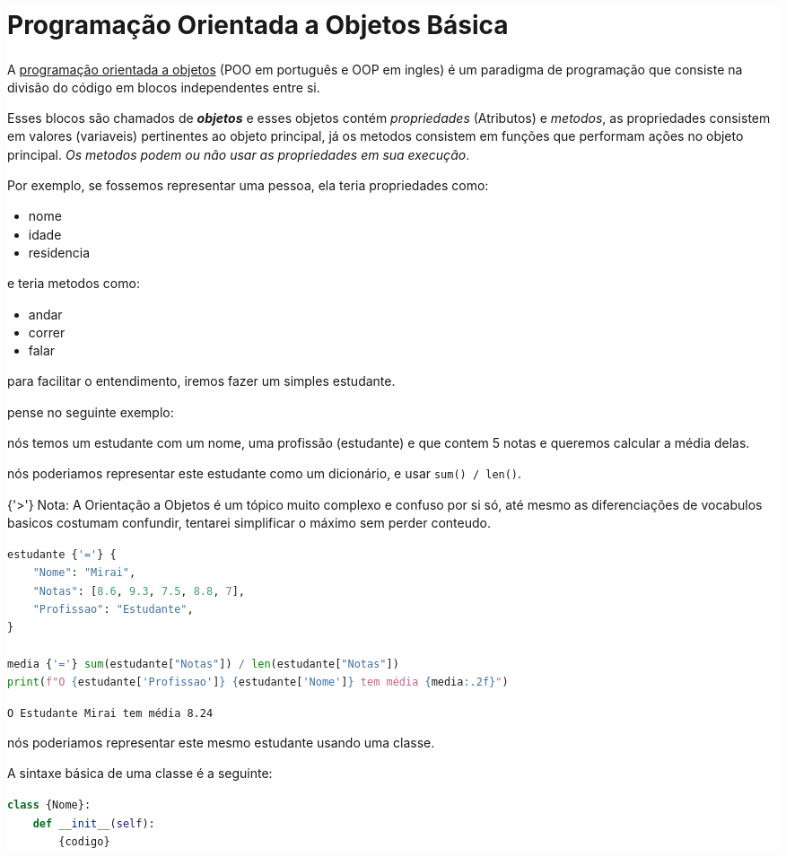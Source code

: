 # Programação Orientada a Objetos Básica

A [programação orientada a objetos](https://pt.wikipedia.org/wiki/Programação_orientada_a_objetos) (POO em português e OOP em ingles) é um paradigma de programação que consiste na divisão do código em blocos independentes entre si.

Esses blocos são chamados de ***objetos*** e esses objetos contém *propriedades* (Atributos) e *metodos*, as propriedades consistem em valores (variaveis) pertinentes ao objeto principal, já os metodos consistem em funções que performam ações no objeto principal. *Os metodos podem ou não usar as propriedades em sua execução*.

Por exemplo, se fossemos representar uma pessoa, ela teria propriedades como:
- nome
- idade
- residencia

e teria metodos como:
- andar
- correr
- falar

para facilitar o entendimento, iremos fazer um simples estudante.

pense no seguinte exemplo:

nós temos um estudante com um nome, uma profissão (estudante) e que contem 5 notas e queremos calcular a média delas.

nós poderiamos representar este estudante como um dicionário, e usar `sum() / len()`.

{'>'} Nota: A Orientação a Objetos é um tópico muito complexo e confuso por si só, até mesmo as diferenciações de vocabulos basicos costumam confundir, tentarei simplificar o máximo sem perder conteudo.


```python
estudante {'='} {
    "Nome": "Mirai",
    "Notas": [8.6, 9.3, 7.5, 8.8, 7],
    "Profissao": "Estudante",
}

media {'='} sum(estudante["Notas"]) / len(estudante["Notas"])
print(f"O {estudante['Profissao']} {estudante['Nome']} tem média {media:.2f}")
```
```output
O Estudante Mirai tem média 8.24
```
nós poderiamos representar este mesmo estudante usando uma classe.

A sintaxe básica de uma classe é a seguinte:

```python
class {Nome}:
    def __init__(self):
        {codigo}
```
